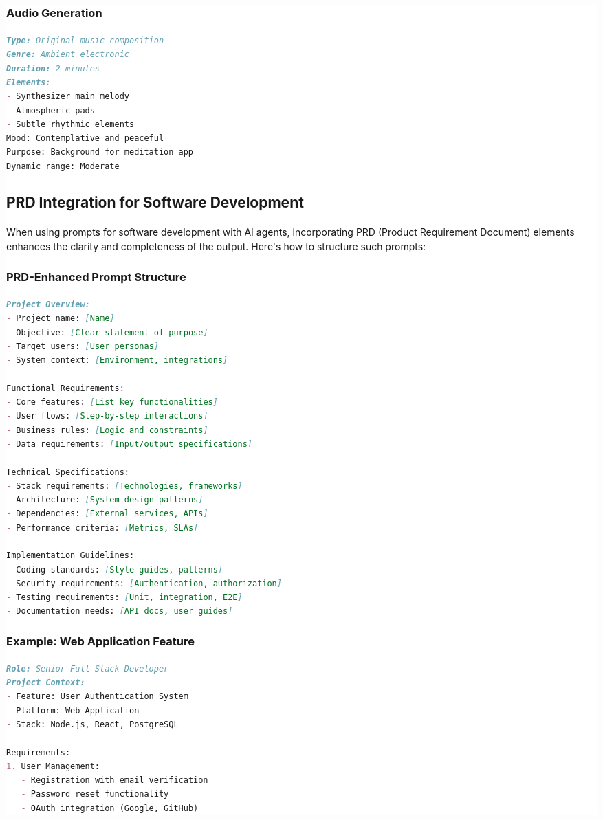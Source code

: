 ### Audio Generation

```markdown
Type: Original music composition
Genre: Ambient electronic
Duration: 2 minutes
Elements:
- Synthesizer main melody
- Atmospheric pads
- Subtle rhythmic elements
Mood: Contemplative and peaceful
Purpose: Background for meditation app
Dynamic range: Moderate
```

## PRD Integration for Software Development

When using prompts for software development with AI agents, incorporating PRD (Product Requirement Document) elements enhances the clarity and completeness of the output. Here's how to structure such prompts:

### PRD-Enhanced Prompt Structure

```markdown
Project Overview:
- Project name: [Name]
- Objective: [Clear statement of purpose]
- Target users: [User personas]
- System context: [Environment, integrations]

Functional Requirements:
- Core features: [List key functionalities]
- User flows: [Step-by-step interactions]
- Business rules: [Logic and constraints]
- Data requirements: [Input/output specifications]

Technical Specifications:
- Stack requirements: [Technologies, frameworks]
- Architecture: [System design patterns]
- Dependencies: [External services, APIs]
- Performance criteria: [Metrics, SLAs]

Implementation Guidelines:
- Coding standards: [Style guides, patterns]
- Security requirements: [Authentication, authorization]
- Testing requirements: [Unit, integration, E2E]
- Documentation needs: [API docs, user guides]
```

### Example: Web Application Feature

```markdown
Role: Senior Full Stack Developer
Project Context:
- Feature: User Authentication System
- Platform: Web Application
- Stack: Node.js, React, PostgreSQL

Requirements:
1. User Management:
   - Registration with email verification
   - Password reset functionality
   - OAuth integration (Google, GitHub)

```